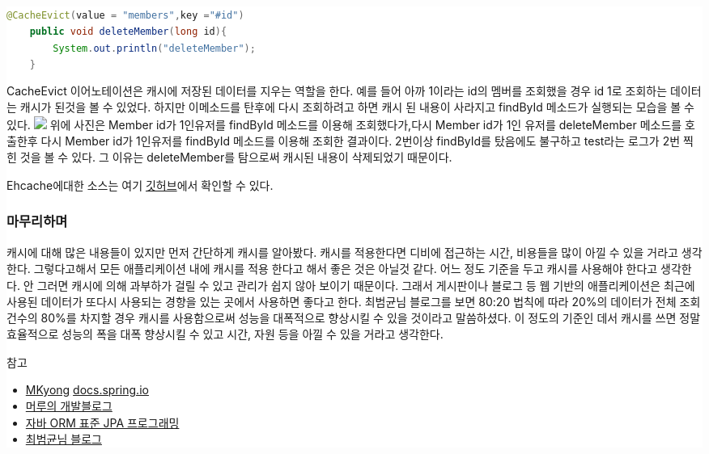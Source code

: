 ```java
@CacheEvict(value = "members",key ="#id")
    public void deleteMember(long id){
        System.out.println("deleteMember");
    }
```
CacheEvict 이어노테이션은 캐시에 저장된 데이터를 지우는 역할을 한다. 예를 들어 아까 1이라는 id의 멤버를 조회했을 경우 id 1로 조회하는 데이터는 캐시가 된것을 볼 수 있었다. 하지만 이메소드를 탄후에 다시 조회하려고 하면 캐시 된 내용이 사라지고 findById 메소드가 실행되는 모습을 볼 수 있다.
![](https://i.imgur.com/PCwOLfU.png)
위에 사진은 Member id가 1인유저를 findById 메소드를 이용해 조회했다가,다시 Member id가 1인 유저를 deleteMember 메소드를 호출한후 다시 Member id가 1인유저를 findById 메소드를 이용해 조회한 결과이다. 2번이상 findById를 탔음에도 불구하고 test라는 로그가 2번 찍힌 것을 볼 수 있다. 그 이유는 deleteMember를 탐으로써 캐시된 내용이 삭제되었기 때문이다.

Ehcache에대한 소스는 여기 [깃허브](https://github.com/minwan1/blog-example/tree/ehcache-example/cache)에서 확인할 수 있다.

### 마무리하며
캐시에 대해 많은 내용들이 있지만 먼저 간단하게 캐시를 알아봤다. 캐시를 적용한다면 디비에 접근하는 시간, 비용들을 많이 아낄 수 있을 거라고 생각한다. 그렇다고해서 모든 애플리케이션 내에 캐시를 적용 한다고 해서 좋은 것은 아닐것 같다. 어느 정도 기준을 두고 캐시를 사용해야 한다고 생각한다. 안 그러면 캐시에 의해 과부하가 걸릴 수 있고 관리가 쉽지 않아 보이기 때문이다. 그래서 게시판이나 블로그 등 웹 기반의 애플리케이션은 최근에 사용된 데이터가 또다시 사용되는 경향을 있는 곳에서 사용하면 좋다고 한다. 최범균님 블로그를 보면 80:20 법칙에 따라 20%의 데이터가 전체 조회 건수의 80%를 차지할 경우 캐시를 사용함으로써 성능을 대폭적으로 향상시킬 수 있을 것이라고 말씀하셨다. 이 정도의 기준인 데서 캐시를 쓰면 정말 효율적으로 성능의 폭을 대폭 향상시킬 수 있고 시간, 자원 등을 아낄 수 있을 거라고 생각한다.


참고
* [MKyong](https://www.mkyong.com/spring/spring-caching-and-ehcache-example/) [docs.spring.io](https://docs.spring.io/spring/docs/current/spring-framework-reference/integration.html#cache)
* [머루의 개발블로그](http://wonwoo.ml/index.php/post/1551)
* [자바 ORM 표준 JPA 프로그래밍](http://book.naver.com/bookdb/book_detail.nhn?bid=9252528)
* [최범균님 블로그](http://javacan.tistory.com/entry/133)
